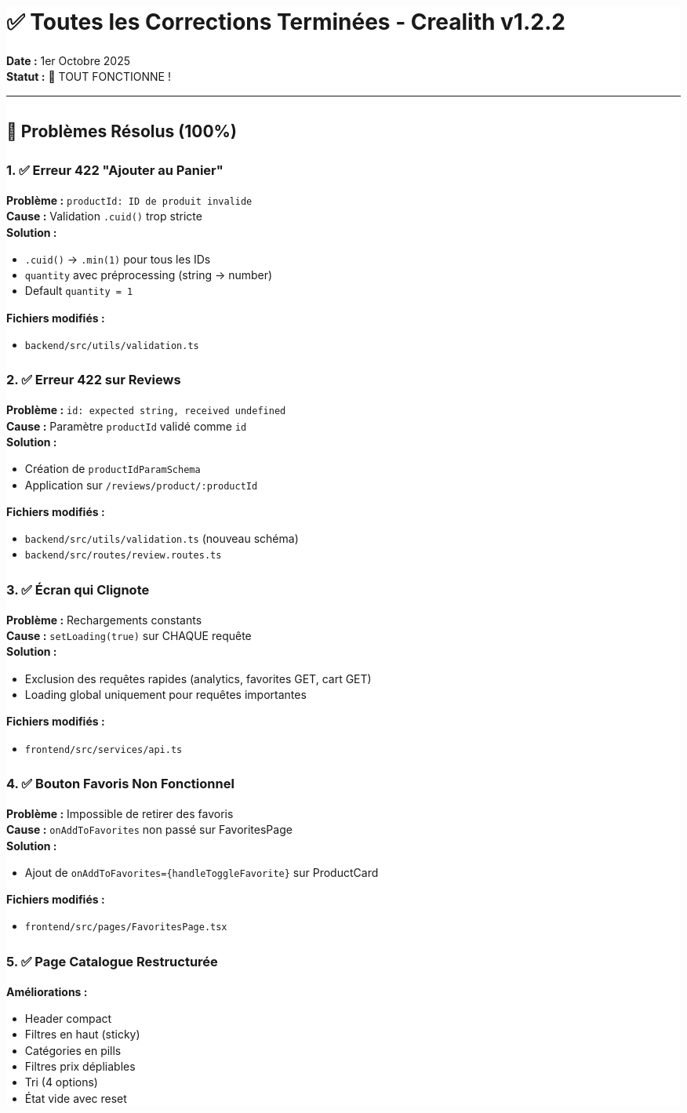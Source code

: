 # ✅ Toutes les Corrections Terminées - Crealith v1.2.2

**Date :** 1er Octobre 2025  
**Statut :** 🎉 TOUT FONCTIONNE !

---

## 🎯 Problèmes Résolus (100%)

### 1. ✅ Erreur 422 "Ajouter au Panier"
**Problème :** `productId: ID de produit invalide`  
**Cause :** Validation `.cuid()` trop stricte  
**Solution :** 
- `.cuid()` → `.min(1)` pour tous les IDs
- `quantity` avec préprocessing (string → number)
- Default `quantity = 1`

**Fichiers modifiés :**
- `backend/src/utils/validation.ts`

### 2. ✅ Erreur 422 sur Reviews
**Problème :** `id: expected string, received undefined`  
**Cause :** Paramètre `productId` validé comme `id`  
**Solution :** 
- Création de `productIdParamSchema`
- Application sur `/reviews/product/:productId`

**Fichiers modifiés :**
- `backend/src/utils/validation.ts` (nouveau schéma)
- `backend/src/routes/review.routes.ts`

### 3. ✅ Écran qui Clignote
**Problème :** Rechargements constants  
**Cause :** `setLoading(true)` sur CHAQUE requête  
**Solution :** 
- Exclusion des requêtes rapides (analytics, favorites GET, cart GET)
- Loading global uniquement pour requêtes importantes

**Fichiers modifiés :**
- `frontend/src/services/api.ts`

### 4. ✅ Bouton Favoris Non Fonctionnel
**Problème :** Impossible de retirer des favoris  
**Cause :** `onAddToFavorites` non passé sur FavoritesPage  
**Solution :** 
- Ajout de `onAddToFavorites={handleToggleFavorite}` sur ProductCard

**Fichiers modifiés :**
- `frontend/src/pages/FavoritesPage.tsx`

### 5. ✅ Page Catalogue Restructurée
**Améliorations :**
- Header compact
- Filtres en haut (sticky)
- Catégories en pills
- Filtres prix dépliables
- Tri (4 options)
- État vide avec reset
